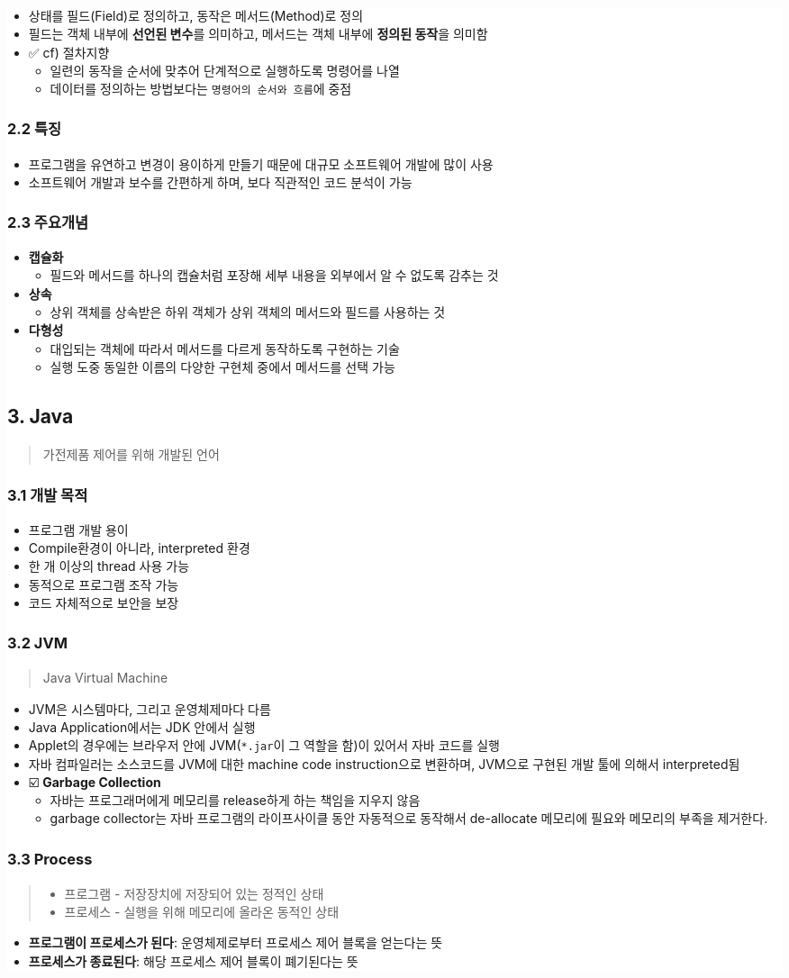 - 상태를 필드(Field)로 정의하고, 동작은 메서드(Method)로 정의
- 필드는 객체 내부에 **선언된 변수**를 의미하고, 메서드는 객체 내부에 **정의된 동작**을 의미함
- :white_check_mark: cf) 절차지향
  - 일련의 동작을 순서에 맞추어 단계적으로 실행하도록 명령어를 나열
  - 데이터를 정의하는 방법보다는 `명령어의 순서와 흐름`에 중점

### 2.2 특징

- 프로그램을 유연하고 변경이 용이하게 만들기 때문에 대규모 소프트웨어 개발에 많이 사용
- 소프트웨어 개발과 보수를 간편하게 하며, 보다 직관적인 코드 분석이 가능

### 2.3 주요개념

- **캡슐화**
  - 필드와 메서드를 하나의 캡슐처럼 포장해 세부 내용을 외부에서 알 수 없도록 감추는 것
- **상속**
  - 상위 객체를 상속받은 하위 객체가 상위 객체의 메서드와 필드를 사용하는 것
- **다형성**
  - 대입되는 객체에 따라서 메서드를 다르게 동작하도록 구현하는 기술
  - 실행 도중 동일한 이름의 다양한 구현체 중에서 메서드를 선택 가능



## 3. Java

> 가전제품 제어를 위해 개발된 언어

### 3.1 개발 목적

- 프로그램 개발 용이
- Compile환경이 아니라, interpreted 환경
- 한 개 이상의 thread 사용 가능
- 동적으로 프로그램 조작 가능
- 코드 자체적으로 보안을 보장

### 3.2 JVM

> Java Virtual Machine

- JVM은 시스템마다, 그리고 운영체제마다 다름
- Java Application에서는 JDK 안에서 실행
- Applet의 경우에는 브라우저 안에 JVM(`*.jar`이 그 역할을 함)이 있어서 자바 코드를 실행
- 자바 컴파일러는 소스코드를 JVM에 대한 machine code instruction으로 변환하며, JVM으로 구현된 개발 툴에 의해서 interpreted됨
- :ballot_box_with_check: **Garbage Collection**
  - 자바는 프로그래머에게 메모리를 release하게 하는 책임을 지우지 않음
  - garbage collector는 자바 프로그램의 라이프사이클 동안 자동적으로 동작해서 de-allocate 메모리에 필요와 메모리의 부족을 제거한다.

### 3.3 Process

> - 프로그램 - 저장장치에 저장되어 있는 정적인 상태
> - 프로세스 - 실행을 위해 메모리에 올라온 동적인 상태

- **프로그램이 프로세스가 된다**: 운영체제로부터 프로세스 제어 블록을 얻는다는 뜻
- **프로세스가 종료된다**: 해당 프로세스 제어 블록이 폐기된다는 뜻
